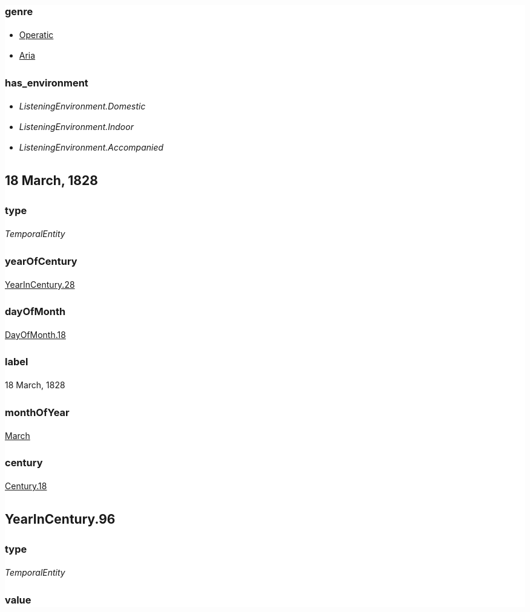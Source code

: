 ### genre

 - [Operatic](#Operatic)

 - [Aria](#Aria)

### has_environment

 - *ListeningEnvironment.Domestic*

 - *ListeningEnvironment.Indoor*

 - *ListeningEnvironment.Accompanied*

## 18 March, 1828

### type


*TemporalEntity*

### yearOfCentury


[YearInCentury.28](#YearInCentury.28)

### dayOfMonth


[DayOfMonth.18](#DayOfMonth.18)

### label


18 March, 1828

### monthOfYear


[March](#March)

### century


[Century.18](#Century.18)

## YearInCentury.96

### type


*TemporalEntity*

### value

